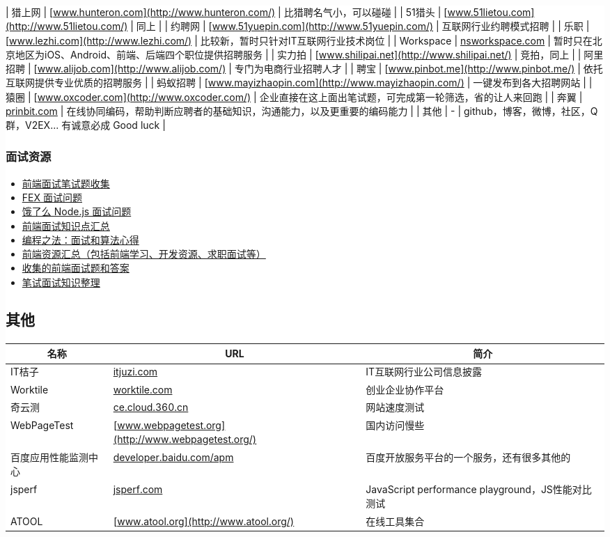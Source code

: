 | 猎上网 | [www.hunteron.com](http://www.hunteron.com/) | 比猎聘名气小，可以碰碰 |
| 51猎头 | [www.51lietou.com](http://www.51lietou.com/) | 同上 |
| 约聘网 | [www.51yuepin.com](http://www.51yuepin.com/) | 互联网行业约聘模式招聘 |
| 乐职 | [www.lezhi.com](http://www.lezhi.com/) | 比较新，暂时只针对IT互联网行业技术岗位 |
| Workspace | [nsworkspace.com](http://nsworkspace.com/) | 暂时只在北京地区为iOS、Android、前端、后端四个职位提供招聘服务 |
| 实力拍 | [www.shilipai.net](http://www.shilipai.net/) | 竞拍，同上 |
| 阿里招聘 | [www.alijob.com](http://www.alijob.com/) | 专门为电商行业招聘人才 |
| 聘宝 | [www.pinbot.me](http://www.pinbot.me/) | 依托互联网提供专业优质的招聘服务 |
| 蚂蚁招聘 | [www.mayizhaopin.com](http://www.mayizhaopin.com/) | 一键发布到各大招聘网站 |
| 猿圈 | [www.oxcoder.com](http://www.oxcoder.com/) | 企业直接在这上面出笔试题，可完成第一轮筛选，省的让人来回跑 |
| 奔翼 | [prinbit.com](https://prinbit.com/) | 在线协同编码，帮助判断应聘者的基础知识，沟通能力，以及更重要的编码能力 |
| 其他 | - | github，博客，微博，社区，Q群，V2EX... 有诚意必成 Good luck |

### 面试资源

- [前端面试笔试题收集](https://github.com/paddingme/Front-end-Web-Development-Interview-Question)
- [FEX 面试问题](https://github.com/fex-team/interview-questions)
- [饿了么 Node.js 面试问题](https://github.com/ElemeFE/node-interview)
- [前端面试知识点汇总](https://github.com/hawx1993/Front-end-Interview-questions)
- [编程之法：面试和算法心得](https://github.com/julycoding/The-Art-Of-Programming-By-July/blob/master/ebook/zh/Readme.md)
- [前端资源汇总（包括前端学习、开发资源、求职面试等）](https://github.com/helloqingfeng/Awsome-Front-End-learning-resource)
- [收集的前端面试题和答案](https://github.com/qiu-deqing/FE-interview)
- [笔试面试知识整理](https://hit-alibaba.github.io/interview/index.html)



## <a name="s9"></a>其他

| 名称 | URL | 简介 |
| ---- | ---- | ---- |
| IT桔子 | [itjuzi.com](http://itjuzi.com/) | IT互联网行业公司信息披露 |
| Worktile | [worktile.com](https://worktile.com/) | 创业企业协作平台 |
| 奇云测 | [ce.cloud.360.cn](http://ce.cloud.360.cn/) | 网站速度测试 |
| WebPageTest | [www.webpagetest.org](http://www.webpagetest.org/) | 国内访问慢些 |
| 百度应用性能监测中心 | [developer.baidu.com/apm](http://developer.baidu.com/apm/) | 百度开放服务平台的一个服务，还有很多其他的 |
| jsperf | [jsperf.com](http://jsperf.com/) | JavaScript performance playground，JS性能对比测试 |
| ATOOL | [www.atool.org](http://www.atool.org/) | 在线工具集合 |
